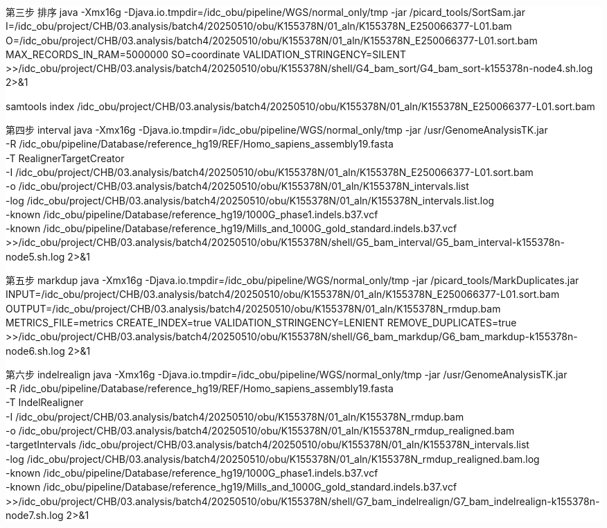 第三步 排序
java -Xmx16g -Djava.io.tmpdir=/idc_obu/pipeline/WGS/normal_only/tmp -jar /picard_tools/SortSam.jar \
          I=/idc_obu/project/CHB/03.analysis/batch4/20250510/obu/K155378N/01_aln/K155378N_E250066377-L01.bam \
          O=/idc_obu/project/CHB/03.analysis/batch4/20250510/obu/K155378N/01_aln/K155378N_E250066377-L01.sort.bam \
          MAX_RECORDS_IN_RAM=5000000 SO=coordinate VALIDATION_STRINGENCY=SILENT \
          >>/idc_obu/project/CHB/03.analysis/batch4/20250510/obu/K155378N/shell/G4_bam_sort/G4_bam_sort-k155378n-node4.sh.log 2>&1

samtools index /idc_obu/project/CHB/03.analysis/batch4/20250510/obu/K155378N/01_aln/K155378N_E250066377-L01.sort.bam

第四步 interval
java -Xmx16g -Djava.io.tmpdir=/idc_obu/pipeline/WGS/normal_only/tmp -jar /usr/GenomeAnalysisTK.jar \
          -R /idc_obu/pipeline/Database/reference_hg19/REF/Homo_sapiens_assembly19.fasta \
          -T RealignerTargetCreator \
          -I /idc_obu/project/CHB/03.analysis/batch4/20250510/obu/K155378N/01_aln/K155378N_E250066377-L01.sort.bam \
          -o /idc_obu/project/CHB/03.analysis/batch4/20250510/obu/K155378N/01_aln/K155378N_intervals.list \
          -log /idc_obu/project/CHB/03.analysis/batch4/20250510/obu/K155378N/01_aln/K155378N_intervals.list.log \
          -known /idc_obu/pipeline/Database/reference_hg19/1000G_phase1.indels.b37.vcf \
          -known /idc_obu/pipeline/Database/reference_hg19/Mills_and_1000G_gold_standard.indels.b37.vcf \
          >>/idc_obu/project/CHB/03.analysis/batch4/20250510/obu/K155378N/shell/G5_bam_interval/G5_bam_interval-k155378n-node5.sh.log 2>&1

第五步 markdup
java -Xmx16g -Djava.io.tmpdir=/idc_obu/pipeline/WGS/normal_only/tmp -jar /picard_tools/MarkDuplicates.jar \
          INPUT=/idc_obu/project/CHB/03.analysis/batch4/20250510/obu/K155378N/01_aln/K155378N_E250066377-L01.sort.bam \
          OUTPUT=/idc_obu/project/CHB/03.analysis/batch4/20250510/obu/K155378N/01_aln/K155378N_rmdup.bam \
          METRICS_FILE=metrics CREATE_INDEX=true VALIDATION_STRINGENCY=LENIENT REMOVE_DUPLICATES=true \
          >>/idc_obu/project/CHB/03.analysis/batch4/20250510/obu/K155378N/shell/G6_bam_markdup/G6_bam_markdup-k155378n-node6.sh.log 2>&1

第六步 indelrealign
java -Xmx16g -Djava.io.tmpdir=/idc_obu/pipeline/WGS/normal_only/tmp -jar /usr/GenomeAnalysisTK.jar \
          -R /idc_obu/pipeline/Database/reference_hg19/REF/Homo_sapiens_assembly19.fasta \
          -T IndelRealigner \
          -I /idc_obu/project/CHB/03.analysis/batch4/20250510/obu/K155378N/01_aln/K155378N_rmdup.bam \
          -o /idc_obu/project/CHB/03.analysis/batch4/20250510/obu/K155378N/01_aln/K155378N_rmdup_realigned.bam \
          -targetIntervals /idc_obu/project/CHB/03.analysis/batch4/20250510/obu/K155378N/01_aln/K155378N_intervals.list \
          -log /idc_obu/project/CHB/03.analysis/batch4/20250510/obu/K155378N/01_aln/K155378N_rmdup_realigned.bam.log \
          -known /idc_obu/pipeline/Database/reference_hg19/1000G_phase1.indels.b37.vcf \
          -known /idc_obu/pipeline/Database/reference_hg19/Mills_and_1000G_gold_standard.indels.b37.vcf \
          >>/idc_obu/project/CHB/03.analysis/batch4/20250510/obu/K155378N/shell/G7_bam_indelrealign/G7_bam_indelrealign-k155378n-node7.sh.log 2>&1
